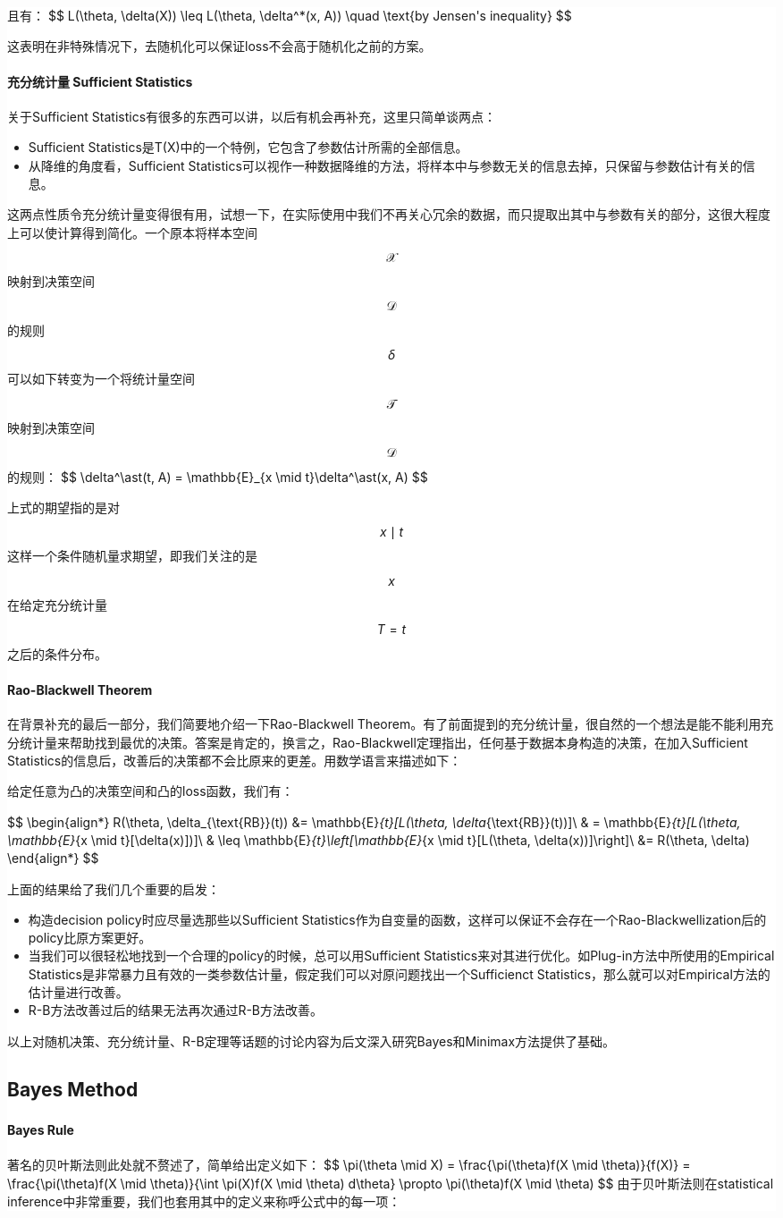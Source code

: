 且有：
\$$
L(\theta, \delta(X)) \leq L(\theta, \delta^*(x, A)) \quad \text{by Jensen's inequality}
$$

这表明在非特殊情况下，去随机化可以保证loss不会高于随机化之前的方案。

#### 充分统计量 Sufficient Statistics
关于Sufficient Statistics有很多的东西可以讲，以后有机会再补充，这里只简单谈两点：

* Sufficient Statistics是T(X)中的一个特例，它包含了参数估计所需的全部信息。
* 从降维的角度看，Sufficient Statistics可以视作一种数据降维的方法，将样本中与参数无关的信息去掉，只保留与参数估计有关的信息。

这两点性质令充分统计量变得很有用，试想一下，在实际使用中我们不再关心冗余的数据，而只提取出其中与参数有关的部分，这很大程度上可以使计算得到简化。一个原本将样本空间$$\mathcal{X}$$映射到决策空间$$\mathcal{D}$$的规则$$\delta$$可以如下转变为一个将统计量空间$$\mathcal{T}$$映射到决策空间$$\mathcal{D}$$的规则：
\$$
\delta^\ast(t, A) = \mathbb{E}_{x \mid t}\delta^\ast(x, A)
$$

上式的期望指的是对$$x \mid t$$这样一个条件随机量求期望，即我们关注的是$$x$$在给定充分统计量$$T = t$$之后的条件分布。

#### Rao-Blackwell Theorem

在背景补充的最后一部分，我们简要地介绍一下Rao-Blackwell Theorem。有了前面提到的充分统计量，很自然的一个想法是能不能利用充分统计量来帮助找到最优的决策。答案是肯定的，换言之，Rao-Blackwell定理指出，任何基于数据本身构造的决策，在加入Sufficient Statistics的信息后，改善后的决策都不会比原来的更差。用数学语言来描述如下：

给定任意为凸的决策空间和凸的loss函数，我们有：

\$$
\begin{align*}
R(\theta, \delta_{\text{RB}}(t)) &= \mathbb{E}_{t}[L(\theta, \delta_{\text{RB}}(t))]\\
& = \mathbb{E}_{t}[L(\theta, \mathbb{E}_{x \mid t}[\delta(x)])]\\
& \leq \mathbb{E}_{t}\left[\mathbb{E}_{x \mid t}[L(\theta, \delta(x))]\right]\\
&= R(\theta, \delta)
\end{align*}
$$

上面的结果给了我们几个重要的启发：

* 构造decision policy时应尽量选那些以Sufficient Statistics作为自变量的函数，这样可以保证不会存在一个Rao-Blackwellization后的policy比原方案更好。
* 当我们可以很轻松地找到一个合理的policy的时候，总可以用Sufficient Statistics来对其进行优化。如Plug-in方法中所使用的Empirical Statistics是非常暴力且有效的一类参数估计量，假定我们可以对原问题找出一个Sufficienct Statistics，那么就可以对Empirical方法的估计量进行改善。
* R-B方法改善过后的结果无法再次通过R-B方法改善。

以上对随机决策、充分统计量、R-B定理等话题的讨论内容为后文深入研究Bayes和Minimax方法提供了基础。
  
## Bayes Method
#### Bayes Rule
著名的贝叶斯法则此处就不赘述了，简单给出定义如下：
\$$
\pi(\theta \mid X) = \frac{\pi(\theta)f(X \mid \theta)}{f(X)} = \frac{\pi(\theta)f(X \mid \theta)}{\int \pi(X)f(X \mid \theta) d\theta} \propto \pi(\theta)f(X \mid \theta) 
$$
由于贝叶斯法则在statistical inference中非常重要，我们也套用其中的定义来称呼公式中的每一项：
